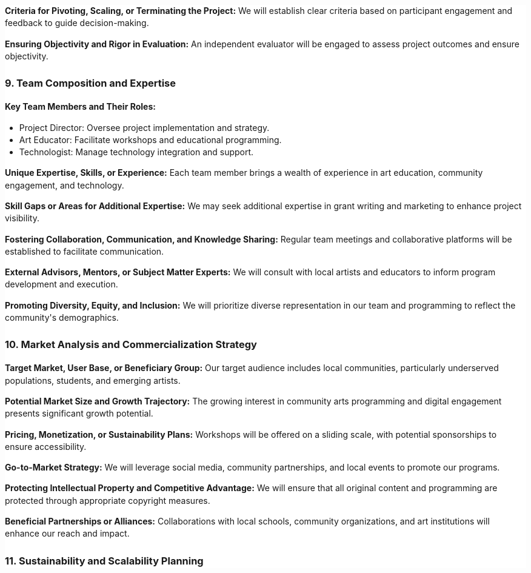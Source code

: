 **Criteria for Pivoting, Scaling, or Terminating the Project:**
We will establish clear criteria based on participant engagement and feedback to guide decision-making.

**Ensuring Objectivity and Rigor in Evaluation:**
An independent evaluator will be engaged to assess project outcomes and ensure objectivity.

### 9. Team Composition and Expertise

**Key Team Members and Their Roles:**
- Project Director: Oversee project implementation and strategy.
- Art Educator: Facilitate workshops and educational programming.
- Technologist: Manage technology integration and support.

**Unique Expertise, Skills, or Experience:**
Each team member brings a wealth of experience in art education, community engagement, and technology.

**Skill Gaps or Areas for Additional Expertise:**
We may seek additional expertise in grant writing and marketing to enhance project visibility.

**Fostering Collaboration, Communication, and Knowledge Sharing:**
Regular team meetings and collaborative platforms will be established to facilitate communication.

**External Advisors, Mentors, or Subject Matter Experts:**
We will consult with local artists and educators to inform program development and execution.

**Promoting Diversity, Equity, and Inclusion:**
We will prioritize diverse representation in our team and programming to reflect the community's demographics.

### 10. Market Analysis and Commercialization Strategy

**Target Market, User Base, or Beneficiary Group:**
Our target audience includes local communities, particularly underserved populations, students, and emerging artists.

**Potential Market Size and Growth Trajectory:**
The growing interest in community arts programming and digital engagement presents significant growth potential.

**Pricing, Monetization, or Sustainability Plans:**
Workshops will be offered on a sliding scale, with potential sponsorships to ensure accessibility.

**Go-to-Market Strategy:**
We will leverage social media, community partnerships, and local events to promote our programs.

**Protecting Intellectual Property and Competitive Advantage:**
We will ensure that all original content and programming are protected through appropriate copyright measures.

**Beneficial Partnerships or Alliances:**
Collaborations with local schools, community organizations, and art institutions will enhance our reach and impact.

### 11. Sustainability and Scalability Planning

